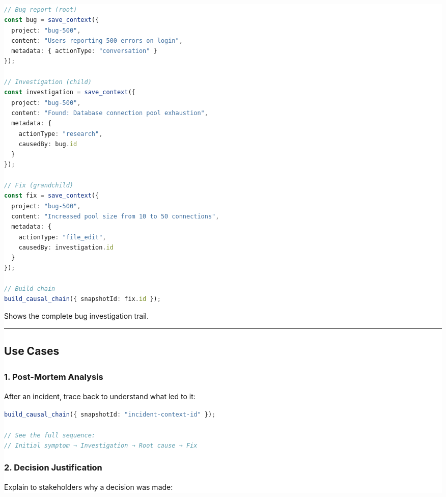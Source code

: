 ```typescript
// Bug report (root)
const bug = save_context({
  project: "bug-500",
  content: "Users reporting 500 errors on login",
  metadata: { actionType: "conversation" }
});

// Investigation (child)
const investigation = save_context({
  project: "bug-500",
  content: "Found: Database connection pool exhaustion",
  metadata: {
    actionType: "research",
    causedBy: bug.id
  }
});

// Fix (grandchild)
const fix = save_context({
  project: "bug-500",
  content: "Increased pool size from 10 to 50 connections",
  metadata: {
    actionType: "file_edit",
    causedBy: investigation.id
  }
});

// Build chain
build_causal_chain({ snapshotId: fix.id });
```

Shows the complete bug investigation trail.

---

## Use Cases

### 1. Post-Mortem Analysis

After an incident, trace back to understand what led to it:

```typescript
build_causal_chain({ snapshotId: "incident-context-id" });

// See the full sequence:
// Initial symptom → Investigation → Root cause → Fix
```

### 2. Decision Justification

Explain to stakeholders why a decision was made:
